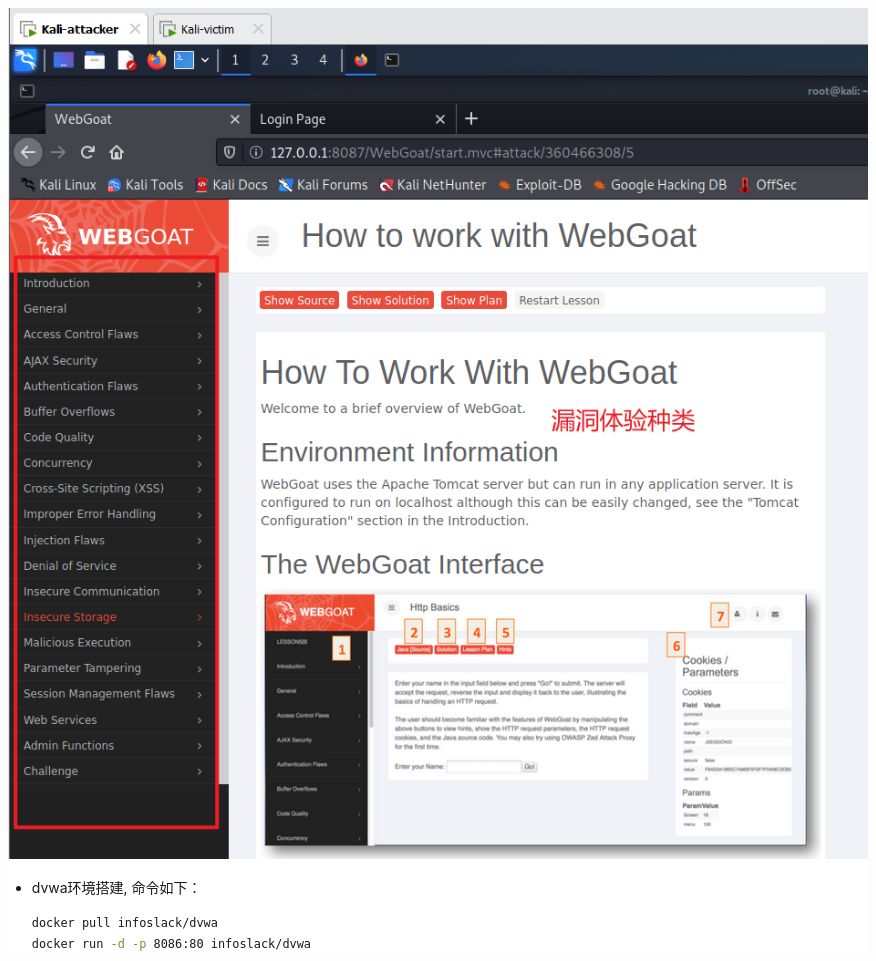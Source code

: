    ![image-20211227210656262](img\漏洞.png)
   
   
   
+ dvwa环境搭建, 命令如下：

   ```bash
   docker pull infoslack/dvwa
   docker run -d -p 8086:80 infoslack/dvwa
   ```

